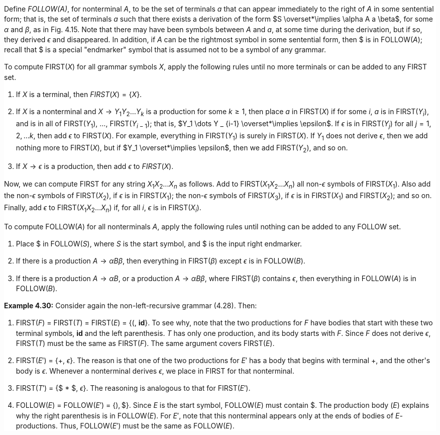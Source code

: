 Define *FOLLOW(A)*, for nonterminal $A$, to be the set of terminals $a$ that can appear immediately to the right of $A$ in some sentential form; that is, the set of terminals $a$ such that there exists a derivation of the form $S \overset*\implies \alpha A a \beta$, for some $\alpha$ and $\beta$, as in Fig. 4.15. Note that there may have been symbols between $A$ and $a$, at some time during the derivation, but if so, they derived $\epsilon$ and disappeared. In addition, if $A$ can be the rightmost symbol in some sentential form, then \$ is in FOLLOW($A$); recall that \$ is a special "endmarker" symbol that is assumed not to be a symbol of any grammar.

To compute FIRST($X$) for all grammar symbols $X$, apply the following rules until no more terminals or can be added to any FIRST set.

1. If $X$ is a terminal, then $FIRST(X) = \{X\}$.
2. If $X$ is a nonterminal and $X \to Y_1 Y_2 \dots  Y_k$ is a production for some $k\ge 1$, then place $a$ in FIRST($X$) if for some $i$, $a$ is in FIRST($Y_i$), and is in all of FIRST($Y_1$), $\dots$, FIRST($Y _ {i-1}$); that is, $Y_1 \dots  Y _ {i-1} \overset*\implies \epsilon$. If $\epsilon$ is in FIRST($Y_j$) for all $j = 1, 2, \dots  k$, then add $\epsilon$ to FIRST($X$). For example, everything in FIRST($Y_1$) is surely in FIRST($X$). If $Y_1$ does not derive $\epsilon$, then we add nothing more to FIRST($X$), but if $Y_1 \overset*\implies \epsilon$, then we add FIRST($Y_2$), and so on.

3. If $X \to \epsilon$ is a production, then add $\epsilon$ to $FIRST(X)$.

Now, we can compute FIRST for any string $X_1 X_2 \dots  X_n$ as follows. Add to FIRST($X_1 X_2 \dots  X_n$) all non-$\epsilon$ symbols of FIRST($X_1$). Also add the non-$\epsilon$ symbols of FIRST($X_2$), if $\epsilon$ is in FIRST($X_1$); the non-$\epsilon$ symbols of FIRST($X_3$), if $\epsilon$ is in FIRST($X_1$) and FIRST($X_2$); and so on. Finally, add $\epsilon$ to FIRST($X_1 X_2 \dots  X_n$) if, for all $i$, $\epsilon$ is in FIRST($X_i$).

To compute FOLLOW($A$) for all nonterminals $A$, apply the following rules until nothing can be added to any FOLLOW set.

1.  Place \$ in FOLLOW($S$), where $S$ is the start symbol, and $ is the input right endmarker.

2.  If there is a production $A \to \alpha B \beta$, then everything in FIRST($\beta$) except $\epsilon$ is in FOLLOW($B$).

3.  If there is a production $A \to \alpha B$, or a production $A \to \alpha B \beta$, where FIRST($\beta$) contains $\epsilon$, then everything in FOLLOW($A$) is in FOLLOW($B$).

**Example 4.30:** Consider again the non-left-recursive grammar (4.28). Then:

1.  FIRST($F$) = FIRST($T$) = FIRST($E$) = {$($, $\textbf{id}$}. To see why, note that the two productions for $F$ have bodies that start with these two terminal symbols, **id** and the left parenthesis. $T$ has only one production, and its body starts with $F$. Since $F$ does not derive $\epsilon$, FIRST($T$) must be the same as FIRST($F$). The same argument covers FIRST($E$).

2.  FIRST($E'$) = {$+$, $\epsilon$}. The reason is that one of the two productions for $E'$ has a body that begins with terminal $+$, and the other's body is $\epsilon$. Whenever a nonterminal derives $\epsilon$, we place in FIRST for that nonterminal.

3.  FIRST($T'$) = {$ * $, $\epsilon$}. The reasoning is analogous to that for FIRST($E'$).

4.  FOLLOW($E$) = FOLLOW($E'$) = $\{), \$\}$. Since $E$ is the start symbol, FOLLOW($E$) must contain \$. The production body $(E)$ explains why the right parenthesis is in FOLLOW($E$). For $E'$, note that this nonterminal appears only at the ends of bodies of $E$-productions. Thus, FOLLOW($E'$) must be the same as FOLLOW($E$).
